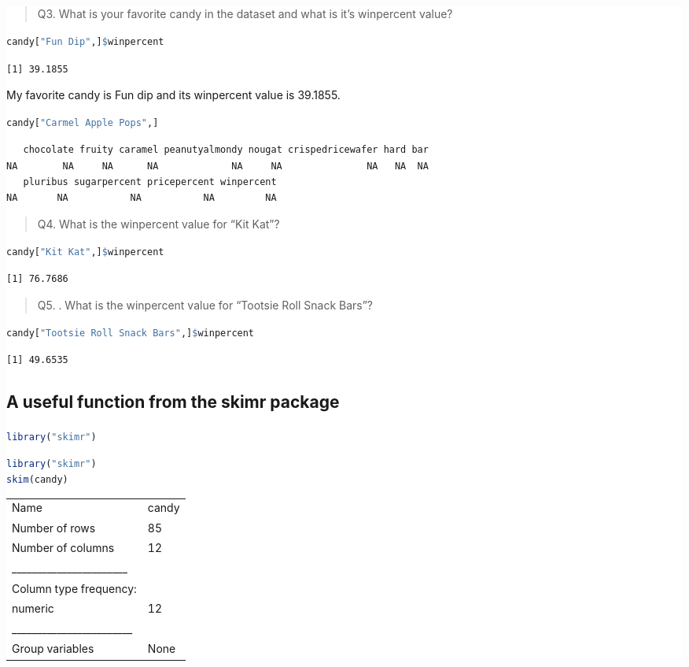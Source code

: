 > Q3. What is your favorite candy in the dataset and what is it’s
> winpercent value?

``` r
candy["Fun Dip",]$winpercent
```

    [1] 39.1855

My favorite candy is Fun dip and its winpercent value is 39.1855.

``` r
candy["Carmel Apple Pops",]
```

       chocolate fruity caramel peanutyalmondy nougat crispedricewafer hard bar
    NA        NA     NA      NA             NA     NA               NA   NA  NA
       pluribus sugarpercent pricepercent winpercent
    NA       NA           NA           NA         NA

> Q4. What is the winpercent value for “Kit Kat”?

``` r
candy["Kit Kat",]$winpercent
```

    [1] 76.7686

> Q5. . What is the winpercent value for “Tootsie Roll Snack Bars”?

``` r
candy["Tootsie Roll Snack Bars",]$winpercent
```

    [1] 49.6535

## A useful function from the skimr package

``` r
library("skimr")
```

``` r
library("skimr")
skim(candy)
```

|                                                  |       |
|:-------------------------------------------------|:------|
| Name                                             | candy |
| Number of rows                                   | 85    |
| Number of columns                                | 12    |
| \_\_\_\_\_\_\_\_\_\_\_\_\_\_\_\_\_\_\_\_\_\_\_   |       |
| Column type frequency:                           |       |
| numeric                                          | 12    |
| \_\_\_\_\_\_\_\_\_\_\_\_\_\_\_\_\_\_\_\_\_\_\_\_ |       |
| Group variables                                  | None  |
